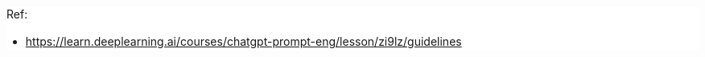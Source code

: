 ```python
```

Ref:
- https://learn.deeplearning.ai/courses/chatgpt-prompt-eng/lesson/zi9lz/guidelines
